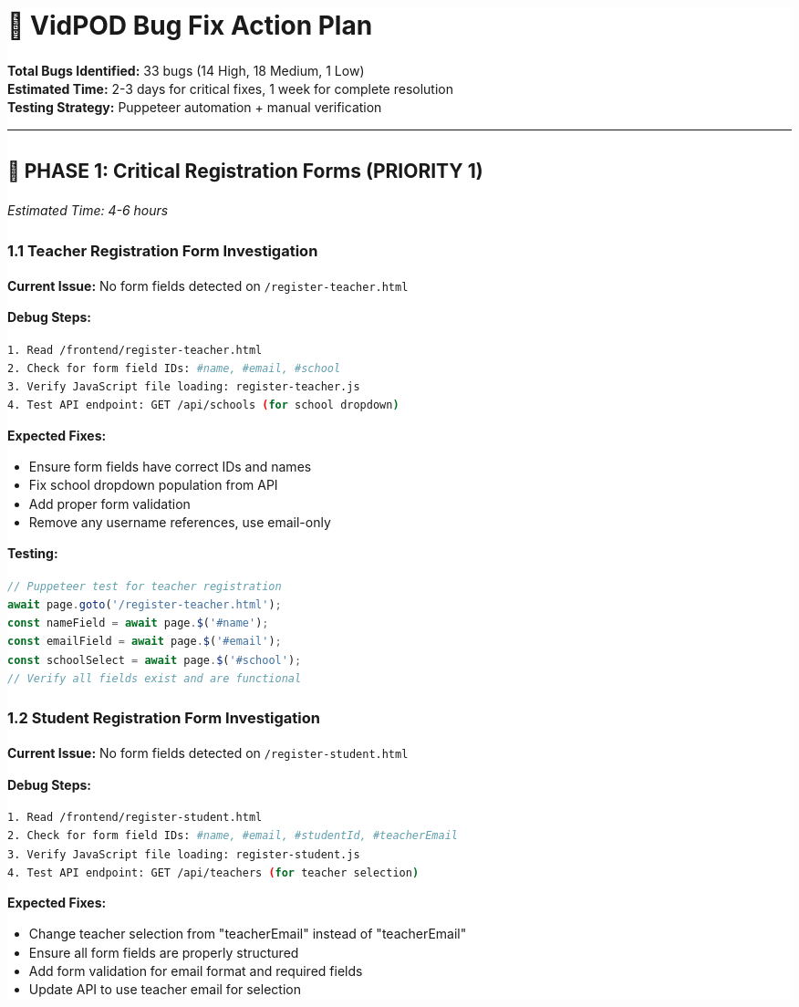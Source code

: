 # 🐛 VidPOD Bug Fix Action Plan

**Total Bugs Identified:** 33 bugs (14 High, 18 Medium, 1 Low)  
**Estimated Time:** 2-3 days for critical fixes, 1 week for complete resolution  
**Testing Strategy:** Puppeteer automation + manual verification  

---

## 🚨 PHASE 1: Critical Registration Forms (PRIORITY 1)
*Estimated Time: 4-6 hours*

### 1.1 Teacher Registration Form Investigation
**Current Issue:** No form fields detected on `/register-teacher.html`

**Debug Steps:**
```bash
1. Read /frontend/register-teacher.html
2. Check for form field IDs: #name, #email, #school
3. Verify JavaScript file loading: register-teacher.js
4. Test API endpoint: GET /api/schools (for school dropdown)
```

**Expected Fixes:**
- Ensure form fields have correct IDs and names
- Fix school dropdown population from API
- Add proper form validation
- Remove any username references, use email-only

**Testing:**
```javascript
// Puppeteer test for teacher registration
await page.goto('/register-teacher.html');
const nameField = await page.$('#name');
const emailField = await page.$('#email'); 
const schoolSelect = await page.$('#school');
// Verify all fields exist and are functional
```

### 1.2 Student Registration Form Investigation  
**Current Issue:** No form fields detected on `/register-student.html`

**Debug Steps:**
```bash
1. Read /frontend/register-student.html
2. Check for form field IDs: #name, #email, #studentId, #teacherEmail
3. Verify JavaScript file loading: register-student.js
4. Test API endpoint: GET /api/teachers (for teacher selection)
```

**Expected Fixes:**
- Change teacher selection from "teacherEmail" instead of "teacherEmail"  
- Ensure all form fields are properly structured
- Add form validation for email format and required fields
- Update API to use teacher email for selection
